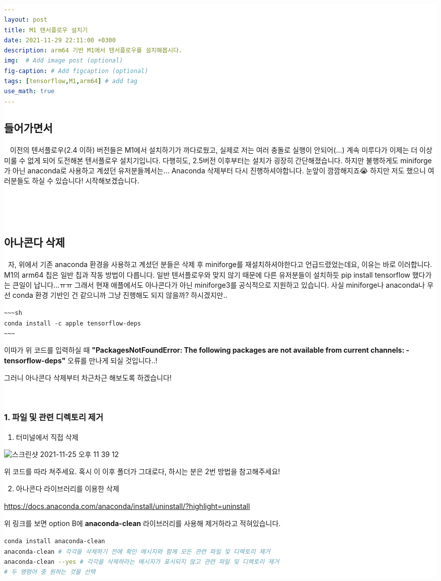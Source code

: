 ```yaml
---
layout: post
title: M1 텐서플로우 설치기
date: 2021-11-29 22:11:00 +0300
description: arm64 기반 M1에서 텐서플로우를 설치해봅시다.
img:  # Add image post (optional)
fig-caption: # Add figcaption (optional)
tags: [tensorflow,M1,arm64] # add tag
use_math: true
---
```


## **들어가면서** 

&#160;&#160; 이전의 텐서플로우(2.4 이하) 버전들은 M1에서 설치하기가 까다로웠고, 실제로 저는 여러 충돌로 실행이 안되어(...) 계속 미루다가 이제는 더 이상 미룰 수 없게 되어 도전해본 텐서플로우 설치기입니다. 다행히도, 2.5버전 이후부터는 설치가 굉장히 간단해졌습니다. 하지만 불행하게도 miniforge가 아닌 anaconda로 사용하고 계셨던 유저분들께서는... Anaconda 삭제부터 다시 진행하셔야합니다. 눈앞이 깜깜해지죠😭 하지만 저도 했으니 여러분들도 하실 수 있습니다! 시작해보겠습니다.

​       

​              

## 아나콘다 삭제

&#160;&#160;자, 위에서 기존 anaconda 환경을 사용하고 계셨던 분들은 삭제 후 miniforge를 재설치하셔야한다고 언급드렸었는데요, 이유는 바로 이러합니다. M1의 arm64 칩은 일반 칩과 작동 방법이 다릅니다. 일반 텐서플로우와 맞지 않기 때문에 다른 유저분들이 설치하듯 pip install tensorflow 했다가는 큰일이 납니다...ㅠㅠ 그래서 현재 애플에서도 아나콘다가 아닌 miniforge3를 공식적으로 지원하고 있습니다. 사실 miniforge나 anaconda나 우선 conda 환경 기반인 건 같으니까 그냥 진행해도 되지 않을까? 하시겠지만..

    ~~~sh
    conda install -c apple tensorflow-deps
    ~~~

이따가 위 코드를 입력하실 때 **"PackagesNotFoundError: The following packages are not available from current channels: - tensorflow-deps"** 오류를 만나게 되실 것입니다..!

그러니 아나콘다 삭제부터 차근차근 해보도록 하겠습니다!

​              

### 1. 파일 및 관련 디렉토리 제거

1) 터미널에서 직접 삭제

<img width="567" alt="스크린샷 2021-11-25 오후 11 39 12" src="https://user-images.githubusercontent.com/71372857/143876961-4b9632c9-b5c3-4352-beb1-f9a9fe547c96.png">

위 코드를 따라 쳐주세요. 혹시 이 이후 폴더가 그대로다, 하시는 분은 2번 방법을 참고해주세요!

2. 아나콘다 라이브러리를 이용한 삭제

https://docs.anaconda.com/anaconda/install/uninstall/?highlight=uninstall

위 링크를 보면 option B에 **anaconda-clean** 라이브러리를 사용해 제거하라고 적혀있습니다.

~~~sh
conda install anaconda-clean
anaconda-clean # 각각을 삭제하기 전에 확인 메시지와 함께 모든 관련 파일 및 디렉토리 제거
anaconda-clean --yes # 각각을 삭제하라는 메시지가 표시되지 않고 관련 파일 및 디렉토리 제거
# 두 명령어 중 원하는 것을 선택
~~~

